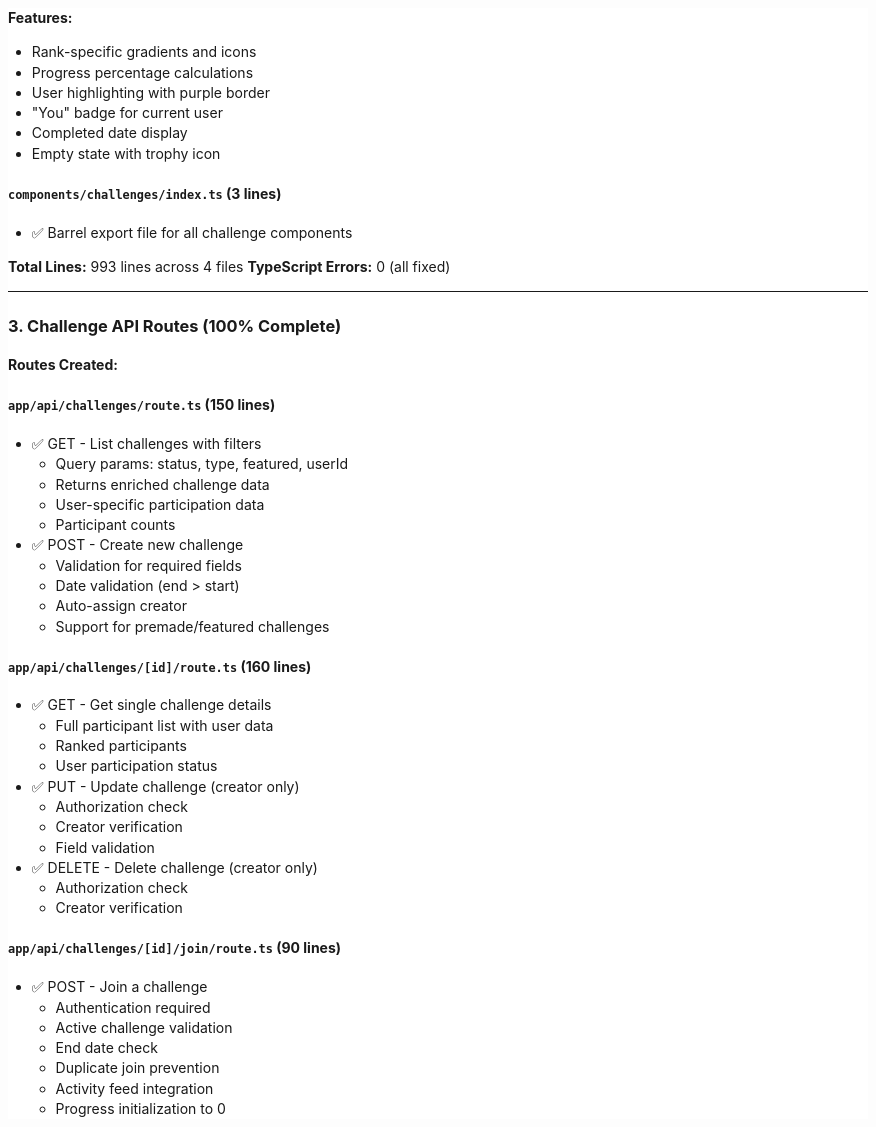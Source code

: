 **Features:**
- Rank-specific gradients and icons
- Progress percentage calculations
- User highlighting with purple border
- "You" badge for current user
- Completed date display
- Empty state with trophy icon

#### `components/challenges/index.ts` (3 lines)
- ✅ Barrel export file for all challenge components

**Total Lines:** 993 lines across 4 files
**TypeScript Errors:** 0 (all fixed)

---

### 3. Challenge API Routes (100% Complete)

**Routes Created:**

#### `app/api/challenges/route.ts` (150 lines)
- ✅ GET - List challenges with filters
  - Query params: status, type, featured, userId
  - Returns enriched challenge data
  - User-specific participation data
  - Participant counts
- ✅ POST - Create new challenge
  - Validation for required fields
  - Date validation (end > start)
  - Auto-assign creator
  - Support for premade/featured challenges

#### `app/api/challenges/[id]/route.ts` (160 lines)
- ✅ GET - Get single challenge details
  - Full participant list with user data
  - Ranked participants
  - User participation status
- ✅ PUT - Update challenge (creator only)
  - Authorization check
  - Creator verification
  - Field validation
- ✅ DELETE - Delete challenge (creator only)
  - Authorization check
  - Creator verification

#### `app/api/challenges/[id]/join/route.ts` (90 lines)
- ✅ POST - Join a challenge
  - Authentication required
  - Active challenge validation
  - End date check
  - Duplicate join prevention
  - Activity feed integration
  - Progress initialization to 0
